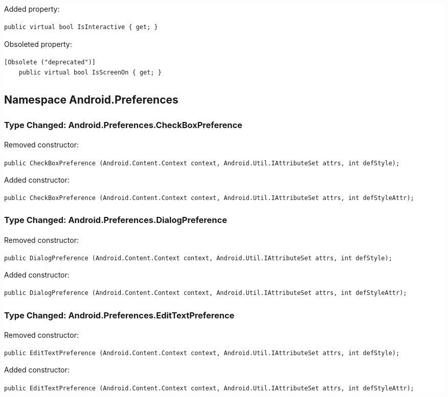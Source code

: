 Added property:

```
public virtual bool IsInteractive { get; }
```

Obsoleted property:

```
[Obsolete ("deprecated")]
	public virtual bool IsScreenOn { get; }
```

## Namespace Android.Preferences

### Type Changed: Android.Preferences.CheckBoxPreference

Removed constructor:

```
public CheckBoxPreference (Android.Content.Context context, Android.Util.IAttributeSet attrs, int defStyle);
```

Added constructor:

```
public CheckBoxPreference (Android.Content.Context context, Android.Util.IAttributeSet attrs, int defStyleAttr);
```

### Type Changed: Android.Preferences.DialogPreference

Removed constructor:

```
public DialogPreference (Android.Content.Context context, Android.Util.IAttributeSet attrs, int defStyle);
```

Added constructor:

```
public DialogPreference (Android.Content.Context context, Android.Util.IAttributeSet attrs, int defStyleAttr);
```

### Type Changed: Android.Preferences.EditTextPreference

Removed constructor:

```
public EditTextPreference (Android.Content.Context context, Android.Util.IAttributeSet attrs, int defStyle);
```

Added constructor:

```
public EditTextPreference (Android.Content.Context context, Android.Util.IAttributeSet attrs, int defStyleAttr);
```
